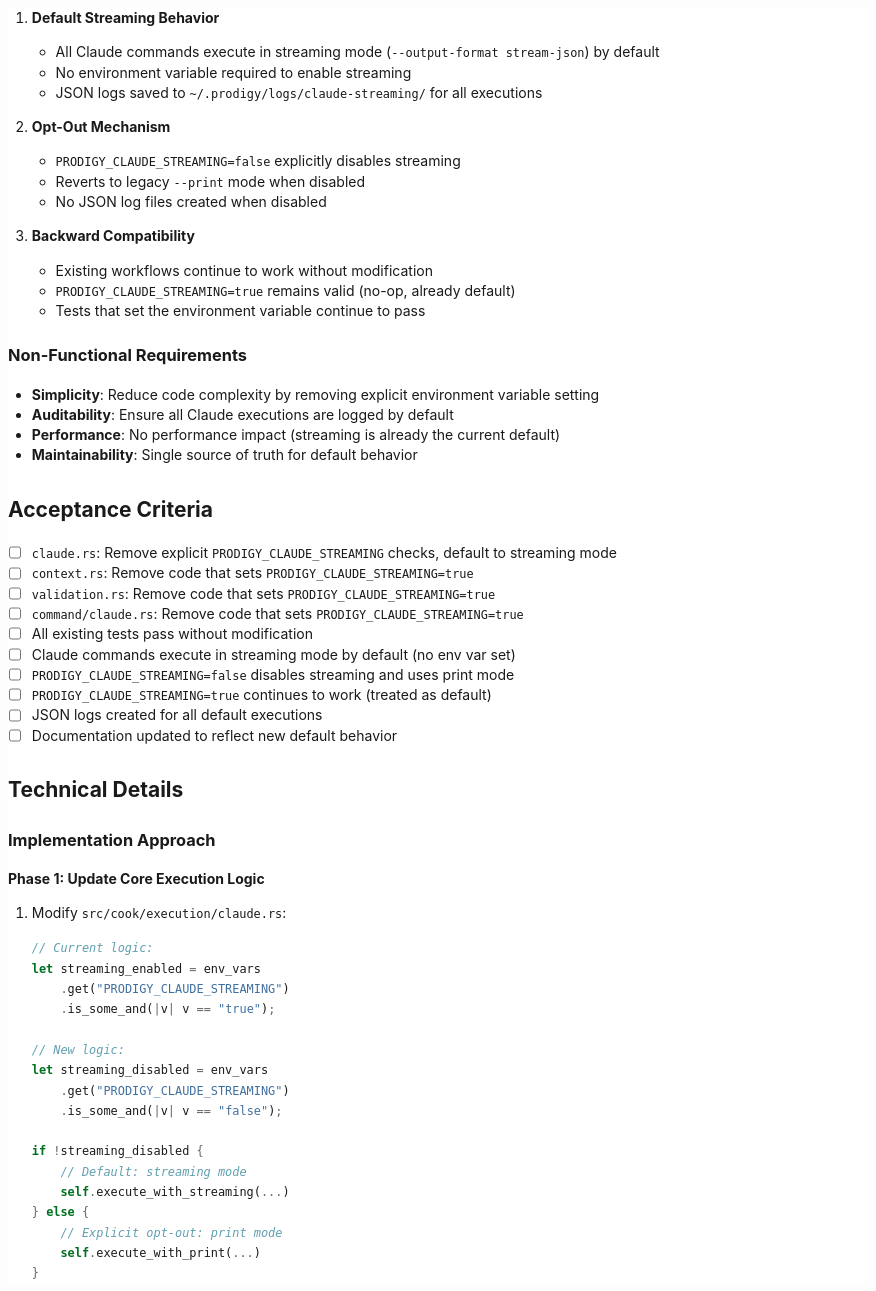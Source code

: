 1. **Default Streaming Behavior**
   - All Claude commands execute in streaming mode (`--output-format stream-json`) by default
   - No environment variable required to enable streaming
   - JSON logs saved to `~/.prodigy/logs/claude-streaming/` for all executions

2. **Opt-Out Mechanism**
   - `PRODIGY_CLAUDE_STREAMING=false` explicitly disables streaming
   - Reverts to legacy `--print` mode when disabled
   - No JSON log files created when disabled

3. **Backward Compatibility**
   - Existing workflows continue to work without modification
   - `PRODIGY_CLAUDE_STREAMING=true` remains valid (no-op, already default)
   - Tests that set the environment variable continue to pass

### Non-Functional Requirements

- **Simplicity**: Reduce code complexity by removing explicit environment variable setting
- **Auditability**: Ensure all Claude executions are logged by default
- **Performance**: No performance impact (streaming is already the current default)
- **Maintainability**: Single source of truth for default behavior

## Acceptance Criteria

- [ ] `claude.rs`: Remove explicit `PRODIGY_CLAUDE_STREAMING` checks, default to streaming mode
- [ ] `context.rs`: Remove code that sets `PRODIGY_CLAUDE_STREAMING=true`
- [ ] `validation.rs`: Remove code that sets `PRODIGY_CLAUDE_STREAMING=true`
- [ ] `command/claude.rs`: Remove code that sets `PRODIGY_CLAUDE_STREAMING=true`
- [ ] All existing tests pass without modification
- [ ] Claude commands execute in streaming mode by default (no env var set)
- [ ] `PRODIGY_CLAUDE_STREAMING=false` disables streaming and uses print mode
- [ ] `PRODIGY_CLAUDE_STREAMING=true` continues to work (treated as default)
- [ ] JSON logs created for all default executions
- [ ] Documentation updated to reflect new default behavior

## Technical Details

### Implementation Approach

**Phase 1: Update Core Execution Logic**

1. Modify `src/cook/execution/claude.rs`:
   ```rust
   // Current logic:
   let streaming_enabled = env_vars
       .get("PRODIGY_CLAUDE_STREAMING")
       .is_some_and(|v| v == "true");

   // New logic:
   let streaming_disabled = env_vars
       .get("PRODIGY_CLAUDE_STREAMING")
       .is_some_and(|v| v == "false");

   if !streaming_disabled {
       // Default: streaming mode
       self.execute_with_streaming(...)
   } else {
       // Explicit opt-out: print mode
       self.execute_with_print(...)
   }
   ```
